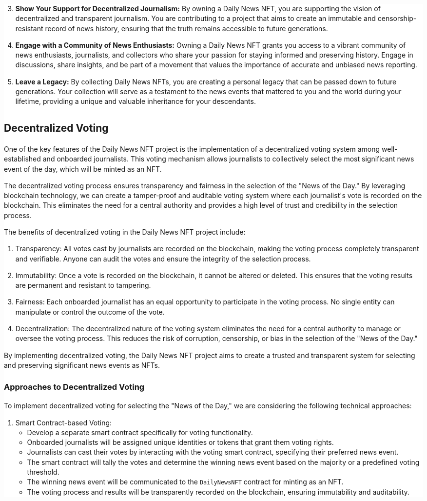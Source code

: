3. **Show Your Support for Decentralized Journalism:** By owning a Daily News NFT, you are supporting the vision of decentralized and transparent journalism. You are contributing to a project that aims to create an immutable and censorship-resistant record of news history, ensuring that the truth remains accessible to future generations.

4. **Engage with a Community of News Enthusiasts:** Owning a Daily News NFT grants you access to a vibrant community of news enthusiasts, journalists, and collectors who share your passion for staying informed and preserving history. Engage in discussions, share insights, and be part of a movement that values the importance of accurate and unbiased news reporting.

5. **Leave a Legacy:** By collecting Daily News NFTs, you are creating a personal legacy that can be passed down to future generations. Your collection will serve as a testament to the news events that mattered to you and the world during your lifetime, providing a unique and valuable inheritance for your descendants.


## Decentralized Voting

One of the key features of the Daily News NFT project is the implementation of a decentralized voting system among well-established and onboarded journalists. This voting mechanism allows journalists to collectively select the most significant news event of the day, which will be minted as an NFT.

The decentralized voting process ensures transparency and fairness in the selection of the "News of the Day." By leveraging blockchain technology, we can create a tamper-proof and auditable voting system where each journalist's vote is recorded on the blockchain. This eliminates the need for a central authority and provides a high level of trust and credibility in the selection process.

The benefits of decentralized voting in the Daily News NFT project include:

1. Transparency: All votes cast by journalists are recorded on the blockchain, making the voting process completely transparent and verifiable. Anyone can audit the votes and ensure the integrity of the selection process.

2. Immutability: Once a vote is recorded on the blockchain, it cannot be altered or deleted. This ensures that the voting results are permanent and resistant to tampering.

3. Fairness: Each onboarded journalist has an equal opportunity to participate in the voting process. No single entity can manipulate or control the outcome of the vote.

4. Decentralization: The decentralized nature of the voting system eliminates the need for a central authority to manage or oversee the voting process. This reduces the risk of corruption, censorship, or bias in the selection of the "News of the Day."

By implementing decentralized voting, the Daily News NFT project aims to create a trusted and transparent system for selecting and preserving significant news events as NFTs.

### Approaches to Decentralized Voting

To implement decentralized voting for selecting the "News of the Day," we are considering the following technical approaches:

1. Smart Contract-based Voting:
   - Develop a separate smart contract specifically for voting functionality.
   - Onboarded journalists will be assigned unique identities or tokens that grant them voting rights.
   - Journalists can cast their votes by interacting with the voting smart contract, specifying their preferred news event.
   - The smart contract will tally the votes and determine the winning news event based on the majority or a predefined voting threshold.
   - The winning news event will be communicated to the `DailyNewsNFT` contract for minting as an NFT.
   - The voting process and results will be transparently recorded on the blockchain, ensuring immutability and auditability.

